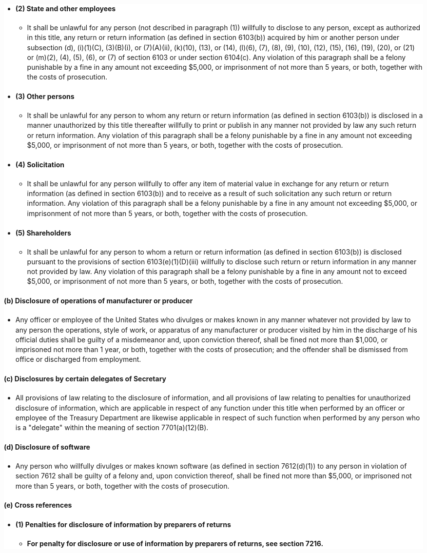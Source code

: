 * #### (2) State and other employees
  * It shall be unlawful for any person (not described in paragraph (1)) willfully to disclose to any person, except as authorized in this title, any return or return information (as defined in section 6103(b)) acquired by him or another person under subsection (d), (i)(1)(C), (3)(B)(i), or (7)(A)(ii), (k)(10), (13), or (14), (l)(6), (7), (8), (9), (10), (12), (15), (16), (19), (20), or (21) or (m)(2), (4), (5), (6), or (7) of section 6103 or under section 6104(c). Any violation of this paragraph shall be a felony punishable by a fine in any amount not exceeding $5,000, or imprisonment of not more than 5 years, or both, together with the costs of prosecution.

* #### (3) Other persons
  * It shall be unlawful for any person to whom any return or return information (as defined in section 6103(b)) is disclosed in a manner unauthorized by this title thereafter willfully to print or publish in any manner not provided by law any such return or return information. Any violation of this paragraph shall be a felony punishable by a fine in any amount not exceeding $5,000, or imprisonment of not more than 5 years, or both, together with the costs of prosecution.

* #### (4) Solicitation
  * It shall be unlawful for any person willfully to offer any item of material value in exchange for any return or return information (as defined in section 6103(b)) and to receive as a result of such solicitation any such return or return information. Any violation of this paragraph shall be a felony punishable by a fine in any amount not exceeding $5,000, or imprisonment of not more than 5 years, or both, together with the costs of prosecution.

* #### (5) Shareholders
  * It shall be unlawful for any person to whom a return or return information (as defined in section 6103(b)) is disclosed pursuant to the provisions of section 6103(e)(1)(D)(iii) willfully to disclose such return or return information in any manner not provided by law. Any violation of this paragraph shall be a felony punishable by a fine in any amount not to exceed $5,000, or imprisonment of not more than 5 years, or both, together with the costs of prosecution.

#### (b) Disclosure of operations of manufacturer or producer
* Any officer or employee of the United States who divulges or makes known in any manner whatever not provided by law to any person the operations, style of work, or apparatus of any manufacturer or producer visited by him in the discharge of his official duties shall be guilty of a misdemeanor and, upon conviction thereof, shall be fined not more than $1,000, or imprisoned not more than 1 year, or both, together with the costs of prosecution; and the offender shall be dismissed from office or discharged from employment.

#### (c) Disclosures by certain delegates of Secretary
* All provisions of law relating to the disclosure of information, and all provisions of law relating to penalties for unauthorized disclosure of information, which are applicable in respect of any function under this title when performed by an officer or employee of the Treasury Department are likewise applicable in respect of such function when performed by any person who is a "delegate" within the meaning of section 7701(a)(12)(B).

#### (d) Disclosure of software
* Any person who willfully divulges or makes known software (as defined in section 7612(d)(1)) to any person in violation of section 7612 shall be guilty of a felony and, upon conviction thereof, shall be fined not more than $5,000, or imprisoned not more than 5 years, or both, together with the costs of prosecution.

#### (e) Cross references
* #### (1) Penalties for disclosure of information by preparers of returns
    *  **For penalty for disclosure or use of information by preparers of returns, see section 7216.**
